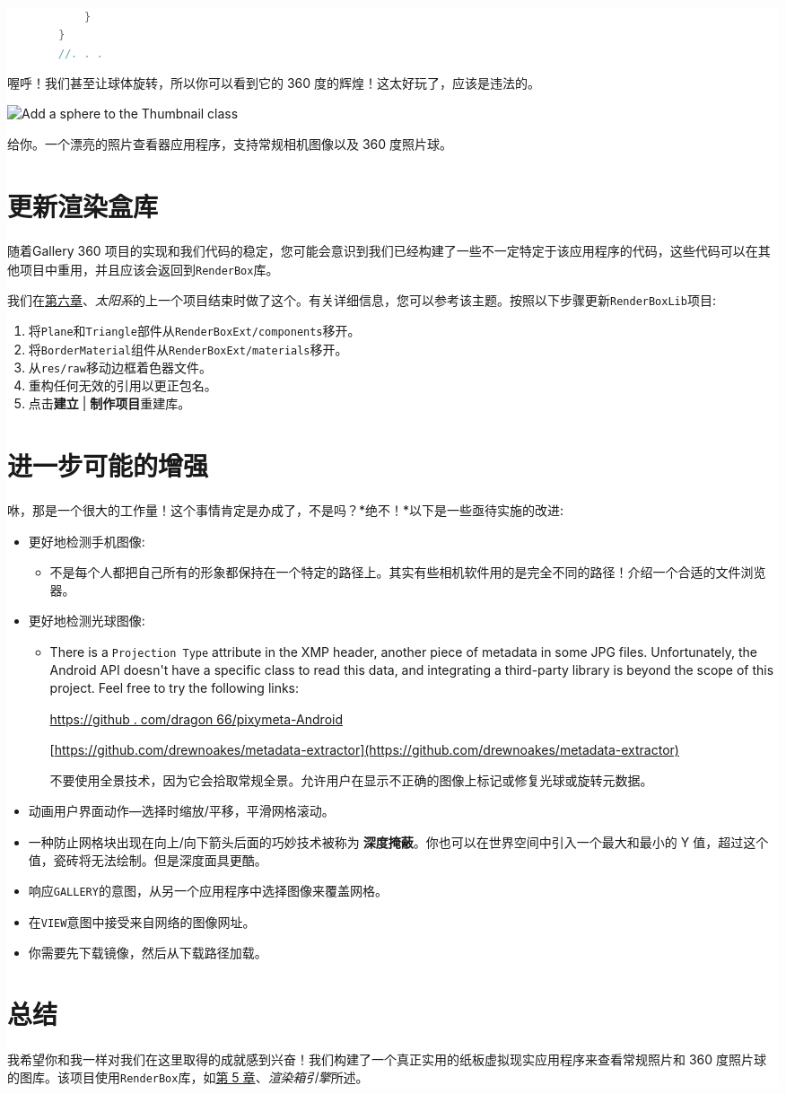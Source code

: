 ```java
            }
        }
        //. . .
```

喔呼！我们甚至让球体旋转，所以你可以看到它的 360 度的辉煌！这太好玩了，应该是违法的。

![Add a sphere to the Thumbnail class](graphics/B05144_07_16.jpg)

给你。一个漂亮的照片查看器应用程序，支持常规相机图像以及 360 度照片球。

# 更新渲染盒库

随着Gallery 360 项目的实现和我们代码的稳定，您可能会意识到我们已经构建了一些不一定特定于该应用程序的代码，这些代码可以在其他项目中重用，并且应该会返回到`RenderBox`库。

我们在[第六章](06.html "Chapter 6. Solar System")、*太阳系*的上一个项目结束时做了这个。有关详细信息，您可以参考该主题。按照以下步骤更新`RenderBoxLib`项目:

1.  将`Plane`和`Triangle`部件从`RenderBoxExt/components`移开。
2.  将`BorderMaterial`组件从`RenderBoxExt/materials`移开。
3.  从`res/raw`移动边框着色器文件。
4.  重构任何无效的引用以更正包名。
5.  点击**建立** | **制作项目**重建库。

# 进一步可能的增强

咻，那是一个很大的工作量！这个事情肯定是办成了，不是吗？*绝不！*以下是一些亟待实施的改进:

*   更好地检测手机图像:
    *   不是每个人都把自己所有的形象都保持在一个特定的路径上。其实有些相机软件用的是完全不同的路径！介绍一个合适的文件浏览器。
*   更好地检测光球图像:
    *   There is a `Projection Type` attribute in the XMP header, another piece of metadata in some JPG files. Unfortunately, the Android API doesn't have a specific class to read this data, and integrating a third-party library is beyond the scope of this project. Feel free to try the following links:

        [https://github . com/dragon 66/pixymeta-Android](https://github.com/dragon66/pixymeta-android)

        [https://github.com/drewnoakes/metadata-extractor](https://github.com/drewnoakes/metadata-extractor)

        不要使用全景技术，因为它会拾取常规全景。允许用户在显示不正确的图像上标记或修复光球或旋转元数据。

*   动画用户界面动作—选择时缩放/平移，平滑网格滚动。
*   一种防止网格块出现在向上/向下箭头后面的巧妙技术被称为 **深度掩蔽**。你也可以在世界空间中引入一个最大和最小的 Y 值，超过这个值，瓷砖将无法绘制。但是深度面具更酷。
*   响应`GALLERY`的意图，从另一个应用程序中选择图像来覆盖网格。
*   在`VIEW`意图中接受来自网络的图像网址。
*   你需要先下载镜像，然后从下载路径加载。

# 总结

我希望你和我一样对我们在这里取得的成就感到兴奋！我们构建了一个真正实用的纸板虚拟现实应用程序来查看常规照片和 360 度照片球的图库。该项目使用`RenderBox`库，如[第 5 章](05.html "Chapter 5. RenderBox Engine")、*渲染箱引擎*所述。
